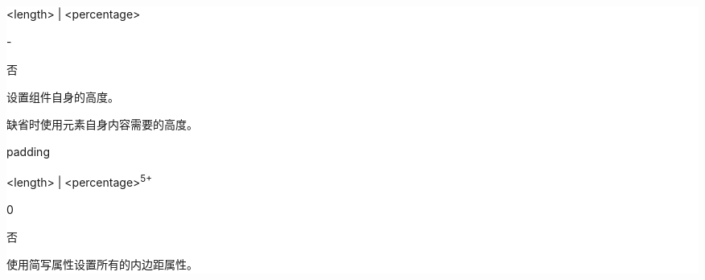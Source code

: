</td>
<td class="cellrowborder" valign="top" width="11.288871112888712%" headers="mcps1.1.6.1.2 "><p id="zh-cn_topic_0000001058340505_zh-cn_topic_0000001059340528_a82c5d9c65b3646ec92afe5f0f47a2149"><a name="zh-cn_topic_0000001058340505_zh-cn_topic_0000001059340528_a82c5d9c65b3646ec92afe5f0f47a2149"></a><a name="zh-cn_topic_0000001058340505_zh-cn_topic_0000001059340528_a82c5d9c65b3646ec92afe5f0f47a2149"></a>&lt;length&gt;<span id="zh-cn_topic_0000001058340505_zh-cn_topic_0000001059340528_ph11748352163918"><a name="zh-cn_topic_0000001058340505_zh-cn_topic_0000001059340528_ph11748352163918"></a><a name="zh-cn_topic_0000001058340505_zh-cn_topic_0000001059340528_ph11748352163918"></a></span> | &lt;percentage&gt;</p>
</td>
<td class="cellrowborder" valign="top" width="18.058194180581943%" headers="mcps1.1.6.1.3 "><p id="zh-cn_topic_0000001058340505_zh-cn_topic_0000001059340528_a7e6c7daafecf475888d0420835662eb4"><a name="zh-cn_topic_0000001058340505_zh-cn_topic_0000001059340528_a7e6c7daafecf475888d0420835662eb4"></a><a name="zh-cn_topic_0000001058340505_zh-cn_topic_0000001059340528_a7e6c7daafecf475888d0420835662eb4"></a>-</p>
</td>
<td class="cellrowborder" valign="top" width="7.519248075192481%" headers="mcps1.1.6.1.4 "><p id="zh-cn_topic_0000001058340505_p71741417194619"><a name="zh-cn_topic_0000001058340505_p71741417194619"></a><a name="zh-cn_topic_0000001058340505_p71741417194619"></a>否</p>
</td>
<td class="cellrowborder" valign="top" width="40.01599840015999%" headers="mcps1.1.6.1.5 "><p id="zh-cn_topic_0000001058340505_zh-cn_topic_0000001059340528_p1477601264"><a name="zh-cn_topic_0000001058340505_zh-cn_topic_0000001059340528_p1477601264"></a><a name="zh-cn_topic_0000001058340505_zh-cn_topic_0000001059340528_p1477601264"></a>设置组件自身的高度。</p>
<p id="zh-cn_topic_0000001058340505_zh-cn_topic_0000001059340528_p208761554184020"><a name="zh-cn_topic_0000001058340505_zh-cn_topic_0000001059340528_p208761554184020"></a><a name="zh-cn_topic_0000001058340505_zh-cn_topic_0000001059340528_p208761554184020"></a>缺省时使用元素自身内容需要的高度。</p>
</td>
</tr>
<tr id="zh-cn_topic_0000001058340505_row18446638145412"><td class="cellrowborder" valign="top" width="23.11768823117688%" headers="mcps1.1.6.1.1 "><p id="zh-cn_topic_0000001058340505_zh-cn_topic_0000001059340528_a8ff18465b8f0453c836067e5902b7eb6"><a name="zh-cn_topic_0000001058340505_zh-cn_topic_0000001059340528_a8ff18465b8f0453c836067e5902b7eb6"></a><a name="zh-cn_topic_0000001058340505_zh-cn_topic_0000001059340528_a8ff18465b8f0453c836067e5902b7eb6"></a>padding</p>
</td>
<td class="cellrowborder" valign="top" width="11.288871112888712%" headers="mcps1.1.6.1.2 "><p id="zh-cn_topic_0000001058340505_zh-cn_topic_0000001059340528_a53628f36a25a4823a901d5b66860f44e"><a name="zh-cn_topic_0000001058340505_zh-cn_topic_0000001059340528_a53628f36a25a4823a901d5b66860f44e"></a><a name="zh-cn_topic_0000001058340505_zh-cn_topic_0000001059340528_a53628f36a25a4823a901d5b66860f44e"></a>&lt;length&gt; | &lt;percentage&gt;<sup id="zh-cn_topic_0000001058340505_zh-cn_topic_0000001059340528_sup1886516813013"><a name="zh-cn_topic_0000001058340505_zh-cn_topic_0000001059340528_sup1886516813013"></a><a name="zh-cn_topic_0000001058340505_zh-cn_topic_0000001059340528_sup1886516813013"></a><span>5+</span></sup></p>
</td>
<td class="cellrowborder" valign="top" width="18.058194180581943%" headers="mcps1.1.6.1.3 "><p id="zh-cn_topic_0000001058340505_zh-cn_topic_0000001059340528_adc824deaee924821a47a798b589f22c8"><a name="zh-cn_topic_0000001058340505_zh-cn_topic_0000001059340528_adc824deaee924821a47a798b589f22c8"></a><a name="zh-cn_topic_0000001058340505_zh-cn_topic_0000001059340528_adc824deaee924821a47a798b589f22c8"></a>0</p>
</td>
<td class="cellrowborder" valign="top" width="7.519248075192481%" headers="mcps1.1.6.1.4 "><p id="zh-cn_topic_0000001058340505_zh-cn_topic_0000001059340528_p19729127112814"><a name="zh-cn_topic_0000001058340505_zh-cn_topic_0000001059340528_p19729127112814"></a><a name="zh-cn_topic_0000001058340505_zh-cn_topic_0000001059340528_p19729127112814"></a>否</p>
</td>
<td class="cellrowborder" valign="top" width="40.01599840015999%" headers="mcps1.1.6.1.5 "><p id="zh-cn_topic_0000001058340505_zh-cn_topic_0000001059340528_p157435053316"><a name="zh-cn_topic_0000001058340505_zh-cn_topic_0000001059340528_p157435053316"></a><a name="zh-cn_topic_0000001058340505_zh-cn_topic_0000001059340528_p157435053316"></a>使用简写属性设置所有的内边距属性。</p>